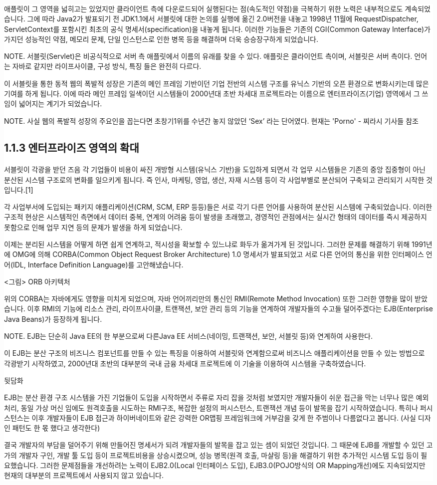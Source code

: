  

애플릿이 그 영역을 넓히고는 있었지만 클라이언트 측에 다운로드되어 실행된다는 점(속도적인 약점)을 극복하기 위한 노력은 내부적으로도 계속되었습니다. 그에 따라 Java2가 발표되기 전 JDK1.1에서 서블릿에 대한 논의를 실행에 옮긴 2.0버전을 내놓고 1998년 11월에 RequestDispatcher, ServletContext를  포함시킨 최초의 공식 명세서(specification)을 내놓게 됩니다. 이러한 기능들은 기존의 CGI(Common Gateway Interface)가 가지던 성능적인 약점, 메모리 문제, 단일 인스턴스로 인한 병목 등을 해결하며 더욱 승승장구하게 되었습니다.

NOTE. 서블릿(Servlet)은 비공식적으로 서버 측 애플릿에서 이름의 유래를 찾을 수 있다. 애플릿은 클라이언트 측이며, 서블릿은 서버 측이다. 언어는 자바로 같지만 라이프사이클, 구성 방식, 특징 들은 완전히 다르다.

 

이 서블릿을 통한 동적 웹의 폭발적 성장은 기존의 메인 프레임 기반이던 기업 전반의 시스템 구조를 유닉스 기반의 오픈 환경으로 변화시키는데 많은 기여를 하게 됩니다. 이에 따라 메인 프레임 일색이던 시스템들이 2000년대 초반 차세대 프로젝트라는 이름으로 엔터프라이즈(기업) 영역에서 그 쓰임이 넓어지는 계기가 되었습니다.

 

NOTE. 사실 웹의 폭발적 성장의 주요인을 꼽는다면 초창기1위를 수년간 놓지 않았던 ‘Sex’ 라는 단어였다. 현재는 'Porno' - 찌라시 기사들 참조

 

## 1.1.3    엔터프라이즈 영역의 확대
서블릿이 각광을 받던 즈음 각 기업들이 비용이 싸진 개방형 시스템(유닉스 기반)을 도입하게 되면서 각 업무 시스템들은 기존의 중앙 집중형이 아닌 분산된 시스템 구조로의 변화를 일으키게 됩니다. 즉 인사, 마케팅, 영업, 생산, 자재 시스템 등이 각 사업부별로 분산되어 구축되고 관리되기 시작한 것입니다.[1]

 

각 사업부서에 도입되는 패키지 애플리케이션(CRM, SCM, ERP 등등)들은 서로 각기 다른 언어를 사용하여 분산된 시스템에 구축되었습니다. 이러한 구조적 현상은 시스템적인 측면에서 데이터 중복, 연계의 어려움 등이 발생을 초래했고, 경영적인 관점에서는 실시간 형태의 데이터를 즉시 제공하지 못함으로 인해 업무 지연 등의 문제가 발생을 하게 되었습니다.

 

이제는 분리된 시스템을 어떻게 하면 쉽게 연계하고, 적시성을 확보할 수 있느냐로 화두가 옮겨가게 된 것입니다. 그러한 문제를 해결하기 위해 1991년에 OMG에 의해 CORBA(Common Object Request Broker Architecture) 1.0 명세서가 발표되었고  서로 다른 언어의 통신을 위한 인터페이스 언어(IDL, Interface Definition Language)를 고안해냈습니다.




<그림> ORB 아키텍처



위의 CORBA는 자바에게도 영향을 미치게 되었으며, 자바 언어끼리만의 통신인 RMI(Remote Method Invocation) 또한 그러한 영향을 많이 받았습니다. 이후 RMI의 기능에 리소스 관리, 라이프사이클, 트랜잭션, 보안 관리 등의 기능을 연계하여 개발자들의 수고들 덜어주겠다는 EJB(Enterprise Java Beans)가 등장하게 됩니다.

NOTE.  EJB는 단순히 Java EE의 한 부분으로써 다른Java EE 서비스(네이밍, 트랜잭션, 보안, 서블릿 등)와 연계하여 사용한다.

 

이 EJB는 분산 구조의 비즈니스 컴포넌트를 만들 수 있는 특징을 이용하여 서블릿와 연계함으로써 비즈니스 애플리케이션을 만들 수 있는 방법으로 각광받기 시작하였고, 2000년대 초반의 대부분의 국내 금융 차세대 프로젝트에 이 기술을 이용하여 시스템을 구축하였습니다.

 

뒷담화

 EJB는 분산 환경 구조 시스템을 가진 기업들이 도입을 시작하면서 주류로 자리 잡을 것처럼 보였지만 개발자들이 쉬운 접근을 막는 너무나 많은 예외처리, 동일 가상 머신 임에도 원격호출을 시도하는 RMI구조, 복잡한 설정의 퍼시스턴스, 트랜잭션 개념 등이 발목을 잡기 시작하였습니다. 특히나 퍼시스턴스는 이후 개발자들이 EJB 접근과 하이버네이트와 같은 강력한 OR맵핑 프레임워크에 거부감을 갖게 한 주범이나 다름없다고 봅니다. (사실 디자인 패턴도 한 몫 했다고 생각한다)

 

결국 개발자의 부담을 덜어주기 위해 만들어진 명세서가 되려 개발자들의 발목을 잡고 있는 셈이 되었던 것입니다. 그 때문에 EJB를 개발할 수 있던 고가의 개발자 구인, 개발 툴 도입 등이 프로젝트비용을 상승시켰으며, 성능 병목(원격 호출, 마샬링 등)을 해결하기 위한 추가적인 시스템 도입 등이 필요했습니다. 그러한 문제점들을 개선하려는 노력이 EJB2.0(Local 인터페이스 도입), EJB3.0(POJO방식의 OR Mapping개선)에도 지속되었지만 현재의 대부분의 프로젝트에서 사용되지 않고 있습니다.
